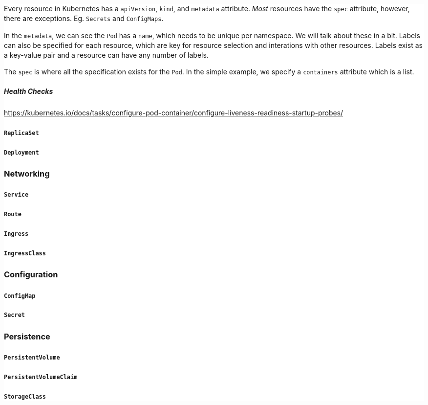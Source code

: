 Every resource in Kubernetes has a `apiVersion`, `kind`, and `metadata` attribute. _Most_ resources have the `spec` attribute, however, there are exceptions. Eg. `Secrets` and `ConfigMaps`.

In the `metadata`, we can see the `Pod` has a `name`, which needs to be unique per namespace. We will talk about these in a bit. Labels can also be specified for each resource, which are key for resource selection and interations with other resources. Labels exist as a key-value pair and a resource can have any number of labels.

The `spec` is where all the specification exists for the `Pod`. In the simple example, we specify a `containers` attribute which is a list.

##### Health Checks

https://kubernetes.io/docs/tasks/configure-pod-container/configure-liveness-readiness-startup-probes/

#### `ReplicaSet`

#### `Deployment`

### Networking

#### `Service`

#### `Route`

#### `Ingress`

#### `IngressClass`

### Configuration

#### `ConfigMap`

#### `Secret`

### Persistence

#### `PersistentVolume`

#### `PersistentVolumeClaim`

#### `StorageClass`